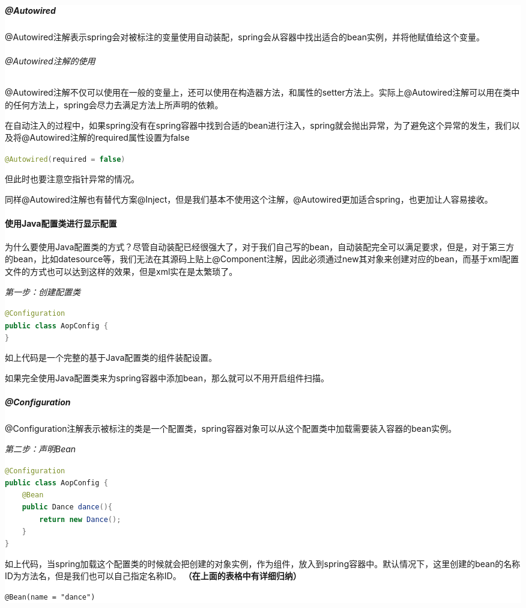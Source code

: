 ##### @Autowired

@Autowired注解表示spring会对被标注的变量使用自动装配，spring会从容器中找出适合的bean实例，并将他赋值给这个变量。

###### @Autowired注解的使用

@Autowired注解不仅可以使用在一般的变量上，还可以使用在构造器方法，和属性的setter方法上。实际上@Autowired注解可以用在类中的任何方法上，spring会尽力去满足方法上所声明的依赖。

在自动注入的过程中，如果spring没有在spring容器中找到合适的bean进行注入，spring就会抛出异常，为了避免这个异常的发生，我们以及将@Autowired注解的required属性设置为false

```java
@Autowired(required = false)
```

但此时也要注意空指针异常的情况。

同样@Autowired注解也有替代方案@Inject，但是我们基本不使用这个注解，@Autowired更加适合spring，也更加让人容易接收。

#### 使用Java配置类进行显示配置

为什么要使用Java配置类的方式？尽管自动装配已经很强大了，对于我们自己写的bean，自动装配完全可以满足要求，但是，对于第三方的bean，比如datesource等，我们无法在其源码上贴上@Component注解，因此必须通过new其对象来创建对应的bean，而基于xml配置文件的方式也可以达到这样的效果，但是xml实在是太繁琐了。

*第一步：创建配置类*

```java
@Configuration
public class AopConfig {
}
```

如上代码是一个完整的基于Java配置类的组件装配设置。

如果完全使用Java配置类来为spring容器中添加bean，那么就可以不用开启组件扫描。

##### @Configuration

@Configuration注解表示被标注的类是一个配置类，spring容器对象可以从这个配置类中加载需要装入容器的bean实例。

*第二步：声明Bean*

```java
@Configuration
public class AopConfig {
    @Bean
    public Dance dance(){
        return new Dance();
    }
}
```

如上代码，当spring加载这个配置类的时候就会把创建的对象实例，作为组件，放入到spring容器中。默认情况下，这里创建的bean的名称ID为方法名，但是我们也可以自己指定名称ID。
**（在上面的表格中有详细归纳）**

```
@Bean(name = "dance")
```
